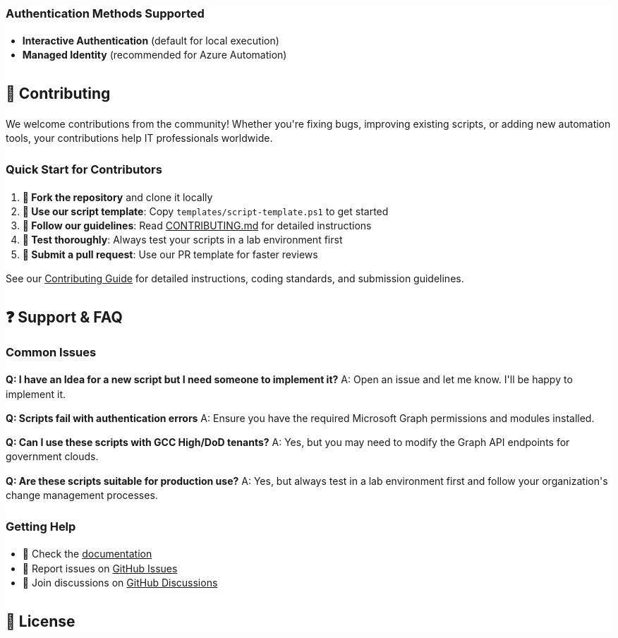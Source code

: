 ### Authentication Methods Supported
- **Interactive Authentication** (default for local execution)
- **Managed Identity** (recommended for Azure Automation)

## 🤝 Contributing

We welcome contributions from the community! Whether you're fixing bugs, improving existing scripts, or adding new automation tools, your contributions help IT professionals worldwide.

### Quick Start for Contributors

1. **🍴 Fork the repository** and clone it locally
2. **📝 Use our script template**: Copy `templates/script-template.ps1` to get started
3. **📏 Follow our guidelines**: Read [CONTRIBUTING.md](CONTRIBUTING.md) for detailed instructions
4. **🧪 Test thoroughly**: Always test your scripts in a lab environment first
5. **🔄 Submit a pull request**: Use our PR template for faster reviews

See our [Contributing Guide](CONTRIBUTING.md) for detailed instructions, coding standards, and submission guidelines.

## ❓ Support & FAQ

### Common Issues

**Q: I have an Idea for a new script but I need someone to implement it?**
A: Open an issue and let me know. I'll be happy to implement it.

**Q: Scripts fail with authentication errors**
A: Ensure you have the required Microsoft Graph permissions and modules installed.

**Q: Can I use these scripts with GCC High/DoD tenants?**
A: Yes, but you may need to modify the Graph API endpoints for government clouds.

**Q: Are these scripts suitable for production use?**
A: Yes, but always test in a lab environment first and follow your organization's change management processes.

### Getting Help

- 📖 Check the [documentation](https://intuneautomation.com)
- 🐛 Report issues on [GitHub Issues](../../issues)
- 💬 Join discussions on [GitHub Discussions](../../discussions)

## 📜 License
